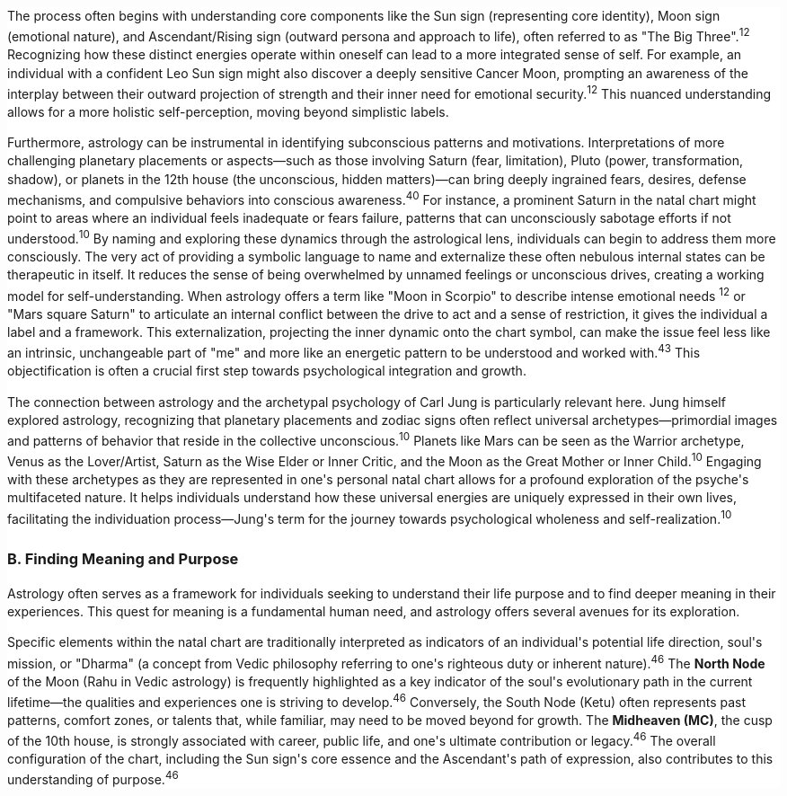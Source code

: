 The process often begins with understanding core components like the Sun sign (representing core identity), Moon sign (emotional nature), and Ascendant/Rising sign (outward persona and approach to life), often referred to as "The Big Three".<sup>12</sup> Recognizing how these distinct energies operate within oneself can lead to a more integrated sense of self. For example, an individual with a confident Leo Sun sign might also discover a deeply sensitive Cancer Moon, prompting an awareness of the interplay between their outward projection of strength and their inner need for emotional security.<sup>12</sup> This nuanced understanding allows for a more holistic self-perception, moving beyond simplistic labels.

Furthermore, astrology can be instrumental in identifying subconscious patterns and motivations. Interpretations of more challenging planetary placements or aspects—such as those involving Saturn (fear, limitation), Pluto (power, transformation, shadow), or planets in the 12th house (the unconscious, hidden matters)—can bring deeply ingrained fears, desires, defense mechanisms, and compulsive behaviors into conscious awareness.<sup>40</sup> For instance, a prominent Saturn in the natal chart might point to areas where an individual feels inadequate or fears failure, patterns that can unconsciously sabotage efforts if not understood.<sup>10</sup> By naming and exploring these dynamics through the astrological lens, individuals can begin to address them more consciously. The very act of providing a symbolic language to name and externalize these often nebulous internal states can be therapeutic in itself. It reduces the sense of being overwhelmed by unnamed feelings or unconscious drives, creating a working model for self-understanding. When astrology offers a term like "Moon in Scorpio" to describe intense emotional needs <sup>12</sup> or "Mars square Saturn" to articulate an internal conflict between the drive to act and a sense of restriction, it gives the individual a label and a framework. This externalization, projecting the inner dynamic onto the chart symbol, can make the issue feel less like an intrinsic, unchangeable part of "me" and more like an energetic pattern to be understood and worked with.<sup>43</sup> This objectification is often a crucial first step towards psychological integration and growth.

The connection between astrology and the archetypal psychology of Carl Jung is particularly relevant here. Jung himself explored astrology, recognizing that planetary placements and zodiac signs often reflect universal archetypes—primordial images and patterns of behavior that reside in the collective unconscious.<sup>10</sup> Planets like Mars can be seen as the Warrior archetype, Venus as the Lover/Artist, Saturn as the Wise Elder or Inner Critic, and the Moon as the Great Mother or Inner Child.<sup>10</sup> Engaging with these archetypes as they are represented in one's personal natal chart allows for a profound exploration of the psyche's multifaceted nature. It helps individuals understand how these universal energies are uniquely expressed in their own lives, facilitating the individuation process—Jung's term for the journey towards psychological wholeness and self-realization.<sup>10</sup>

### **B. Finding Meaning and Purpose**

Astrology often serves as a framework for individuals seeking to understand their life purpose and to find deeper meaning in their experiences. This quest for meaning is a fundamental human need, and astrology offers several avenues for its exploration.

Specific elements within the natal chart are traditionally interpreted as indicators of an individual's potential life direction, soul's mission, or "Dharma" (a concept from Vedic philosophy referring to one's righteous duty or inherent nature).<sup>46</sup> The **North Node** of the Moon (Rahu in Vedic astrology) is frequently highlighted as a key indicator of the soul's evolutionary path in the current lifetime—the qualities and experiences one is striving to develop.<sup>46</sup> Conversely, the South Node (Ketu) often represents past patterns, comfort zones, or talents that, while familiar, may need to be moved beyond for growth. The **Midheaven (MC)**, the cusp of the 10th house, is strongly associated with career, public life, and one's ultimate contribution or legacy.<sup>46</sup> The overall configuration of the chart, including the Sun sign's core essence and the Ascendant's path of expression, also contributes to this understanding of purpose.<sup>46</sup>
